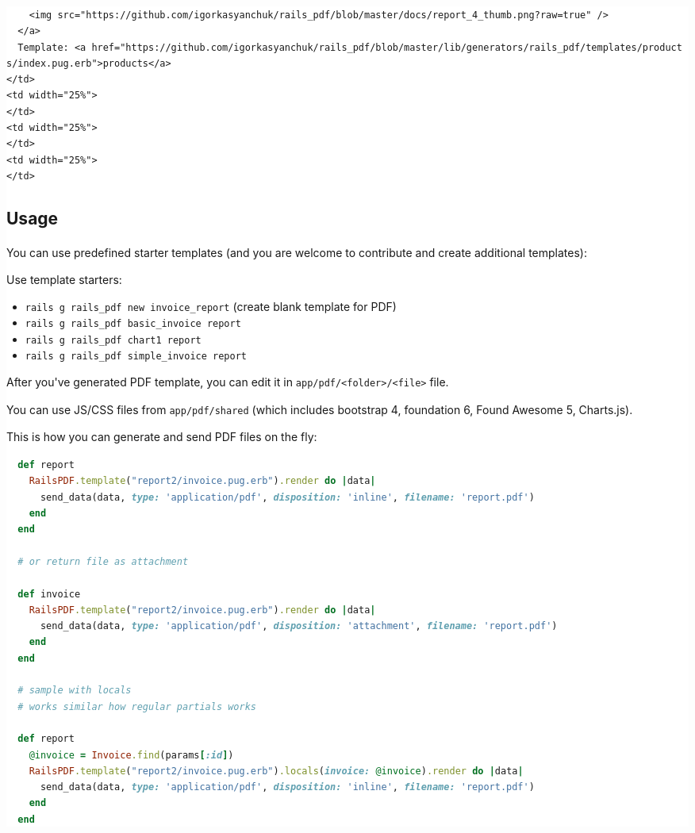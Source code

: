         <img src="https://github.com/igorkasyanchuk/rails_pdf/blob/master/docs/report_4_thumb.png?raw=true" />
      </a>
      Template: <a href="https://github.com/igorkasyanchuk/rails_pdf/blob/master/lib/generators/rails_pdf/templates/products/index.pug.erb">products</a>
    </td>
    <td width="25%">
    </td>
    <td width="25%">
    </td>
    <td width="25%">
    </td>
  </tr>
</table>

## Usage

You can use predefined starter templates (and you are welcome to contribute and create additional templates):

Use template starters:

- `rails g rails_pdf new invoice_report` (create blank template for PDF)
- `rails g rails_pdf basic_invoice report`
- `rails g rails_pdf chart1 report`
- `rails g rails_pdf simple_invoice report`

After you've generated PDF template, you can edit it in `app/pdf/<folder>/<file>` file.

You can use JS/CSS files from `app/pdf/shared` (which includes bootstrap 4, foundation 6, Found Awesome 5, Charts.js).

This is how you can generate and send PDF files on the fly:

```ruby
  def report
    RailsPDF.template("report2/invoice.pug.erb").render do |data|
      send_data(data, type: 'application/pdf', disposition: 'inline', filename: 'report.pdf')
    end
  end

  # or return file as attachment

  def invoice
    RailsPDF.template("report2/invoice.pug.erb").render do |data|
      send_data(data, type: 'application/pdf', disposition: 'attachment', filename: 'report.pdf')
    end
  end

  # sample with locals
  # works similar how regular partials works

  def report
    @invoice = Invoice.find(params[:id])
    RailsPDF.template("report2/invoice.pug.erb").locals(invoice: @invoice).render do |data|
      send_data(data, type: 'application/pdf', disposition: 'inline', filename: 'report.pdf')
    end
  end
```
